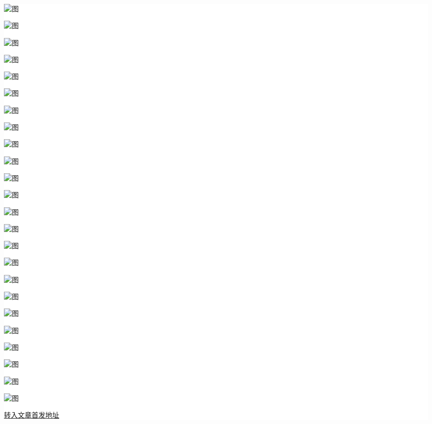 ![图](https://news.nankai.edu.cn/ywsd/system/2023/05/07/c)

![图](https://news.nankai.edu.cn/ywsd/system/2023/05/07/)

![图](https://news.nankai.edu.cn/ywsd/system/2023/05/07/u)

![图](https://news.nankai.edu.cn/ywsd/system/2023/05/07/d)

![图](https://news.nankai.edu.cn/ywsd/system/2023/05/07/e)

![图](https://news.nankai.edu.cn/ywsd/system/2023/05/07/)

![图](https://news.nankai.edu.cn/ywsd/system/2023/05/07/i)

![图](https://news.nankai.edu.cn/ywsd/system/2023/05/07/a)

![图](https://news.nankai.edu.cn/ywsd/system/2023/05/07/k)

![图](https://news.nankai.edu.cn/ywsd/system/2023/05/07/n)

![图](https://news.nankai.edu.cn/ywsd/system/2023/05/07/a)

![图](https://news.nankai.edu.cn/ywsd/system/2023/05/07/n)

![图](https://news.nankai.edu.cn/ywsd/system/2023/05/07/)

![图](https://news.nankai.edu.cn/ywsd/system/2023/05/07/s)

![图](https://news.nankai.edu.cn/ywsd/system/2023/05/07/w)

![图](https://news.nankai.edu.cn/ywsd/system/2023/05/07/e)

![图](https://news.nankai.edu.cn/ywsd/system/2023/05/07/n)

![图](https://news.nankai.edu.cn/)

![图](https://news.nankai.edu.cn/)

![图](https://news.nankai.edu.cn/ywsd/system/2023/05/07/:)

![图](https://news.nankai.edu.cn/ywsd/system/2023/05/07/p)

![图](https://news.nankai.edu.cn/ywsd/system/2023/05/07/t)

![图](https://news.nankai.edu.cn/ywsd/system/2023/05/07/t)

![图](https://news.nankai.edu.cn/ywsd/system/2023/05/07/h)

[转入文章首发地址](https://news.nankai.edu.cn/ywsd/system/2023/05/07/030055976.shtml)